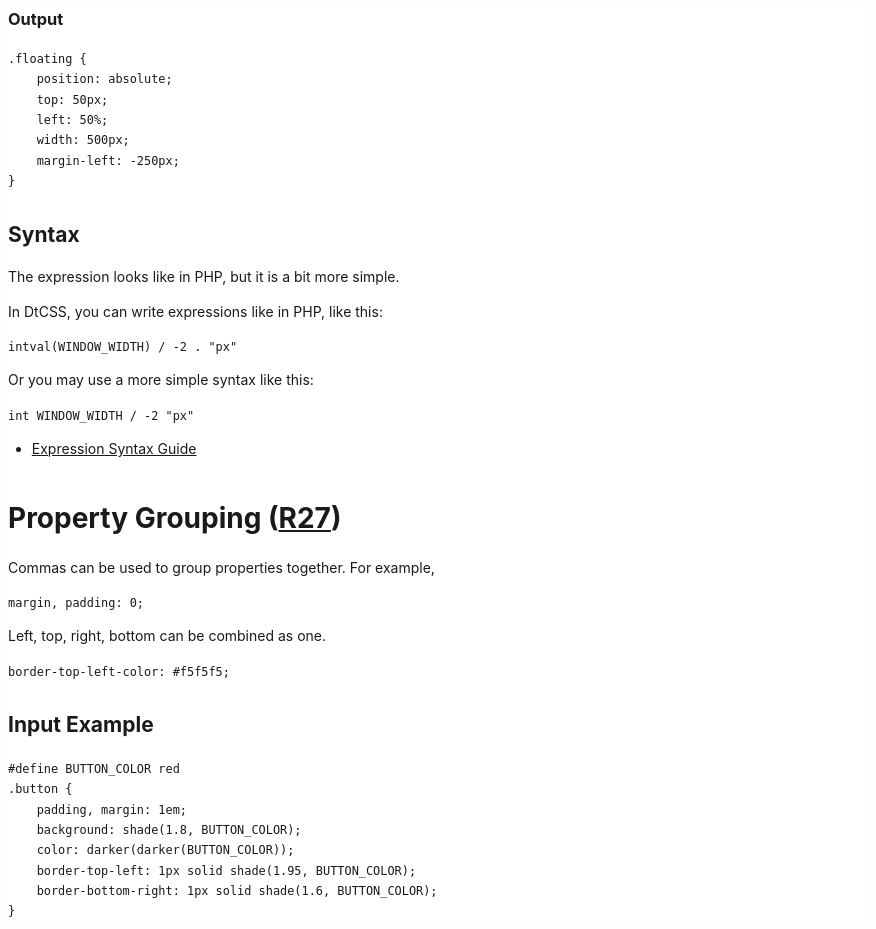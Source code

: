 ### Output ###
```
.floating {
    position: absolute;
    top: 50px;
    left: 50%;
    width: 500px;
    margin-left: -250px;
}
```

## Syntax ##

The expression looks like in PHP, but it is a bit more simple.

In DtCSS, you can write expressions like in PHP, like this:

```
intval(WINDOW_WIDTH) / -2 . "px"
```

Or you may use a more simple syntax like this:

```
int WINDOW_WIDTH / -2 "px"
```

  * [Expression Syntax Guide](ExpressionSyntax.md)

# Property Grouping ([R27](https://code.google.com/p/dtcss/source/detail?r=27)) #

Commas can be used to group properties together. For example,

```
margin, padding: 0;
```

Left, top, right, bottom can be combined as one.

```
border-top-left-color: #f5f5f5;
```

## Input Example ##
```
#define BUTTON_COLOR red
.button {
	padding, margin: 1em;
	background: shade(1.8, BUTTON_COLOR);
	color: darker(darker(BUTTON_COLOR));
	border-top-left: 1px solid shade(1.95, BUTTON_COLOR);
	border-bottom-right: 1px solid shade(1.6, BUTTON_COLOR);
}
```
